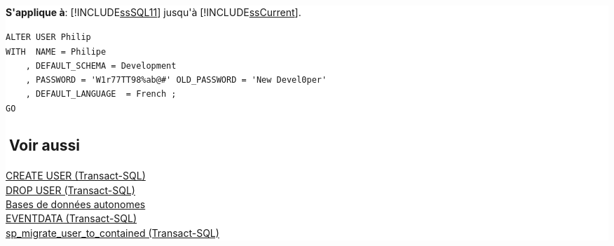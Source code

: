 **S'applique à**: [!INCLUDE[ssSQL11](../../includes/sssql11-md.md)] jusqu'à [!INCLUDE[ssCurrent](../../includes/sscurrent-md.md)].  
  
```  
ALTER USER Philip   
WITH  NAME = Philipe   
    , DEFAULT_SCHEMA = Development   
    , PASSWORD = 'W1r77TT98%ab@#' OLD_PASSWORD = 'New Devel0per'   
    , DEFAULT_LANGUAGE  = French ;  
GO  
```  
  
  
## <a name="see-also"></a> Voir aussi  
 [CREATE USER &#40;Transact-SQL&#41;](../../t-sql/statements/create-user-transact-sql.md)   
 [DROP USER &#40;Transact-SQL&#41;](../../t-sql/statements/drop-user-transact-sql.md)   
 [Bases de données autonomes](../../relational-databases/databases/contained-databases.md)   
 [EVENTDATA &#40;Transact-SQL&#41;](../../t-sql/functions/eventdata-transact-sql.md)   
 [sp_migrate_user_to_contained &#40;Transact-SQL&#41;](../../relational-databases/system-stored-procedures/sp-migrate-user-to-contained-transact-sql.md)  
  
  


